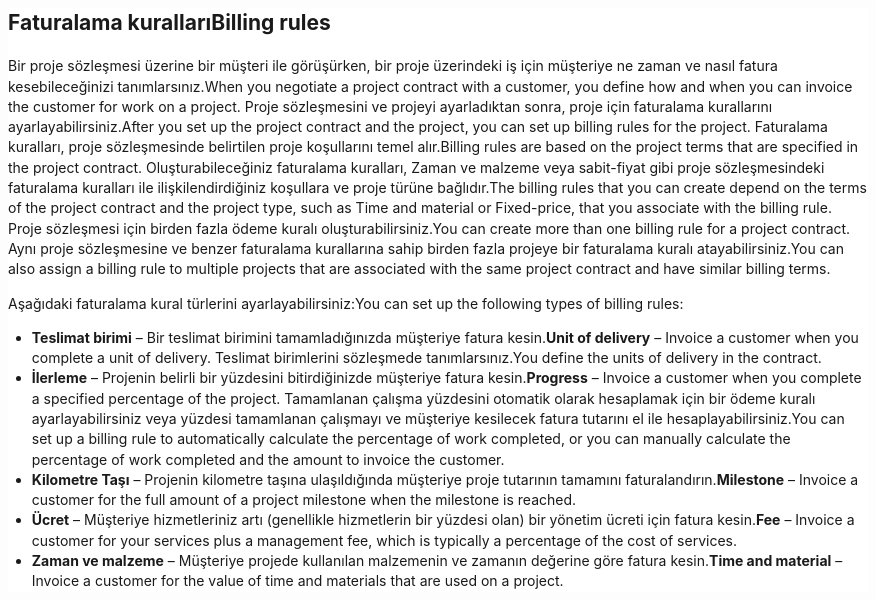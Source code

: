 ## <a name="billing-rules"></a><span data-ttu-id="a64d6-242">Faturalama kuralları</span><span class="sxs-lookup"><span data-stu-id="a64d6-242">Billing rules</span></span>
<span data-ttu-id="a64d6-243">Bir proje sözleşmesi üzerine bir müşteri ile görüşürken, bir proje üzerindeki iş için müşteriye ne zaman ve nasıl fatura kesebileceğinizi tanımlarsınız.</span><span class="sxs-lookup"><span data-stu-id="a64d6-243">When you negotiate a project contract with a customer, you define how and when you can invoice the customer for work on a project.</span></span> <span data-ttu-id="a64d6-244">Proje sözleşmesini ve projeyi ayarladıktan sonra, proje için faturalama kurallarını ayarlayabilirsiniz.</span><span class="sxs-lookup"><span data-stu-id="a64d6-244">After you set up the project contract and the project, you can set up billing rules for the project.</span></span> <span data-ttu-id="a64d6-245">Faturalama kuralları, proje sözleşmesinde belirtilen proje koşullarını temel alır.</span><span class="sxs-lookup"><span data-stu-id="a64d6-245">Billing rules are based on the project terms that are specified in the project contract.</span></span> <span data-ttu-id="a64d6-246">Oluşturabileceğiniz faturalama kuralları, Zaman ve malzeme veya sabit-fiyat gibi proje sözleşmesindeki faturalama kuralları ile ilişkilendirdiğiniz koşullara ve proje türüne bağlıdır.</span><span class="sxs-lookup"><span data-stu-id="a64d6-246">The billing rules that you can create depend on the terms of the project contract and the project type, such as Time and material or Fixed-price, that you associate with the billing rule.</span></span> <span data-ttu-id="a64d6-247">Proje sözleşmesi için birden fazla ödeme kuralı oluşturabilirsiniz.</span><span class="sxs-lookup"><span data-stu-id="a64d6-247">You can create more than one billing rule for a project contract.</span></span> <span data-ttu-id="a64d6-248">Aynı proje sözleşmesine ve benzer faturalama kurallarına sahip birden fazla projeye bir faturalama kuralı atayabilirsiniz.</span><span class="sxs-lookup"><span data-stu-id="a64d6-248">You can also assign a billing rule to multiple projects that are associated with the same project contract and have similar billing terms.</span></span> 

<span data-ttu-id="a64d6-249">Aşağıdaki faturalama kural türlerini ayarlayabilirsiniz:</span><span class="sxs-lookup"><span data-stu-id="a64d6-249">You can set up the following types of billing rules:</span></span>

-   <span data-ttu-id="a64d6-250">**Teslimat birimi** – Bir teslimat birimini tamamladığınızda müşteriye fatura kesin.</span><span class="sxs-lookup"><span data-stu-id="a64d6-250">**Unit of delivery** – Invoice a customer when you complete a unit of delivery.</span></span> <span data-ttu-id="a64d6-251">Teslimat birimlerini sözleşmede tanımlarsınız.</span><span class="sxs-lookup"><span data-stu-id="a64d6-251">You define the units of delivery in the contract.</span></span>
-   <span data-ttu-id="a64d6-252">**İlerleme** – Projenin belirli bir yüzdesini bitirdiğinizde müşteriye fatura kesin.</span><span class="sxs-lookup"><span data-stu-id="a64d6-252">**Progress** – Invoice a customer when you complete a specified percentage of the project.</span></span> <span data-ttu-id="a64d6-253">Tamamlanan çalışma yüzdesini otomatik olarak hesaplamak için bir ödeme kuralı ayarlayabilirsiniz veya yüzdesi tamamlanan çalışmayı ve müşteriye kesilecek fatura tutarını el ile hesaplayabilirsiniz.</span><span class="sxs-lookup"><span data-stu-id="a64d6-253">You can set up a billing rule to automatically calculate the percentage of work completed, or you can manually calculate the percentage of work completed and the amount to invoice the customer.</span></span>
-   <span data-ttu-id="a64d6-254">**Kilometre Taşı** – Projenin kilometre taşına ulaşıldığında müşteriye proje tutarının tamamını faturalandırın.</span><span class="sxs-lookup"><span data-stu-id="a64d6-254">**Milestone** – Invoice a customer for the full amount of a project milestone when the milestone is reached.</span></span>
-   <span data-ttu-id="a64d6-255">**Ücret** – Müşteriye hizmetleriniz artı (genellikle hizmetlerin bir yüzdesi olan) bir yönetim ücreti için fatura kesin.</span><span class="sxs-lookup"><span data-stu-id="a64d6-255">**Fee** – Invoice a customer for your services plus a management fee, which is typically a percentage of the cost of services.</span></span>
-   <span data-ttu-id="a64d6-256">**Zaman ve malzeme** – Müşteriye projede kullanılan malzemenin ve zamanın değerine göre fatura kesin.</span><span class="sxs-lookup"><span data-stu-id="a64d6-256">**Time and material** – Invoice a customer for the value of time and materials that are used on a project.</span></span>
